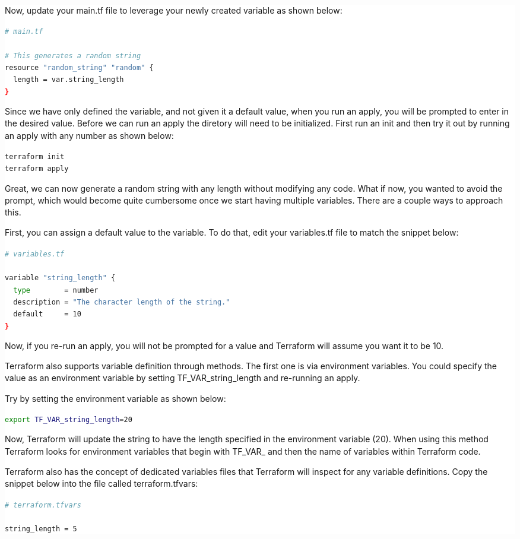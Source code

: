 Now, update your main.tf file to leverage your newly created variable as shown below:

``` bash
# main.tf

# This generates a random string
resource "random_string" "random" {
  length = var.string_length
}
```

Since we have only defined the variable, and not given it a default value, when you run an apply, you will be prompted to enter in the desired value. Before we can run an apply the diretory will need to be initialized. First run an init and then try it out by running an apply with any number as shown below:

``` bash
terraform init
terraform apply
```

Great, we can now generate a random string with any length without modifying any code. What if now, you wanted to avoid the prompt, which would become quite cumbersome once we start having multiple variables. There are a couple ways to approach this.

First, you can assign a default value to the variable. To do that, edit your variables.tf file to match the snippet below:

``` bash
# variables.tf

variable "string_length" {
  type        = number
  description = "The character length of the string."
  default     = 10
}
```

Now, if you re-run an apply, you will not be prompted for a value and Terraform will assume you want it to be 10.

Terraform also supports variable definition through methods. The first one is via environment variables. You could specify the value as an environment variable by setting TF_VAR_string_length and re-running an apply.

Try by setting the environment variable as shown below:

``` bash
export TF_VAR_string_length=20
```

Now, Terraform will update the string to have the length specified in the environment variable (20). When using this method Terraform looks for environment variables that begin with TF_VAR_ and then the name of variables within Terraform code.

Terraform also has the concept of dedicated variables files that Terraform will inspect for any variable definitions. Copy the snippet below into the file called terraform.tfvars:

``` bash
# terraform.tfvars

string_length = 5
```
